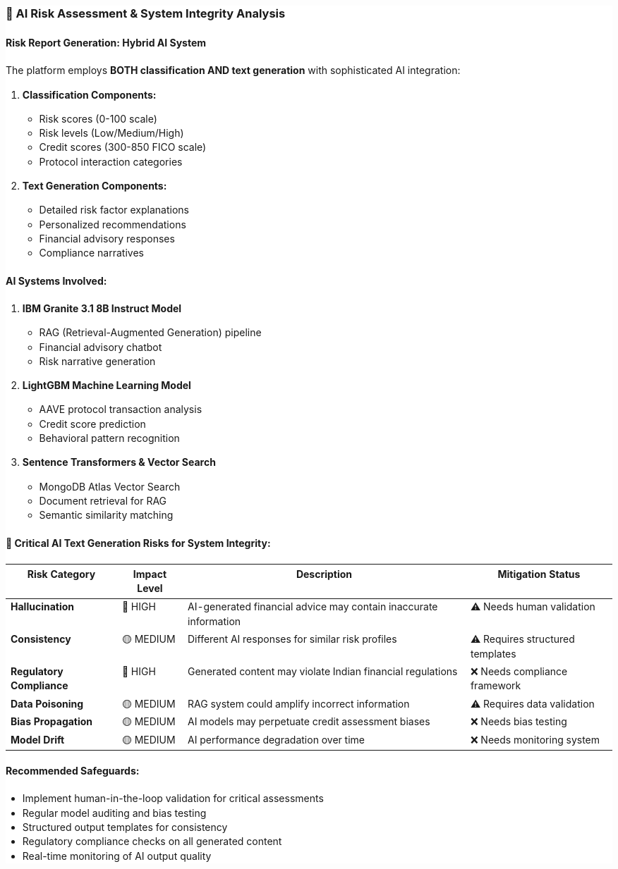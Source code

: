 ### 🤖 AI Risk Assessment & System Integrity Analysis

#### **Risk Report Generation: Hybrid AI System**

The platform employs **BOTH classification AND text generation** with sophisticated AI integration:

1. **Classification Components:**
   - Risk scores (0-100 scale)
   - Risk levels (Low/Medium/High)
   - Credit scores (300-850 FICO scale)
   - Protocol interaction categories

2. **Text Generation Components:**
   - Detailed risk factor explanations
   - Personalized recommendations
   - Financial advisory responses
   - Compliance narratives

#### **AI Systems Involved:**

1. **IBM Granite 3.1 8B Instruct Model**
   - RAG (Retrieval-Augmented Generation) pipeline
   - Financial advisory chatbot
   - Risk narrative generation

2. **LightGBM Machine Learning Model**
   - AAVE protocol transaction analysis
   - Credit score prediction
   - Behavioral pattern recognition

3. **Sentence Transformers & Vector Search**
   - MongoDB Atlas Vector Search
   - Document retrieval for RAG
   - Semantic similarity matching

#### **🚨 Critical AI Text Generation Risks for System Integrity:**

| Risk Category | Impact Level | Description | Mitigation Status |
|---------------|--------------|-------------|-------------------|
| **Hallucination** | 🔴 HIGH | AI-generated financial advice may contain inaccurate information | ⚠️ Needs human validation |
| **Consistency** | 🟡 MEDIUM | Different AI responses for similar risk profiles | ⚠️ Requires structured templates |
| **Regulatory Compliance** | 🔴 HIGH | Generated content may violate Indian financial regulations | ❌ Needs compliance framework |
| **Data Poisoning** | 🟡 MEDIUM | RAG system could amplify incorrect information | ⚠️ Requires data validation |
| **Bias Propagation** | 🟡 MEDIUM | AI models may perpetuate credit assessment biases | ❌ Needs bias testing |
| **Model Drift** | 🟡 MEDIUM | AI performance degradation over time | ❌ Needs monitoring system |

#### **Recommended Safeguards:**
- Implement human-in-the-loop validation for critical assessments
- Regular model auditing and bias testing
- Structured output templates for consistency
- Regulatory compliance checks on all generated content
- Real-time monitoring of AI output quality
